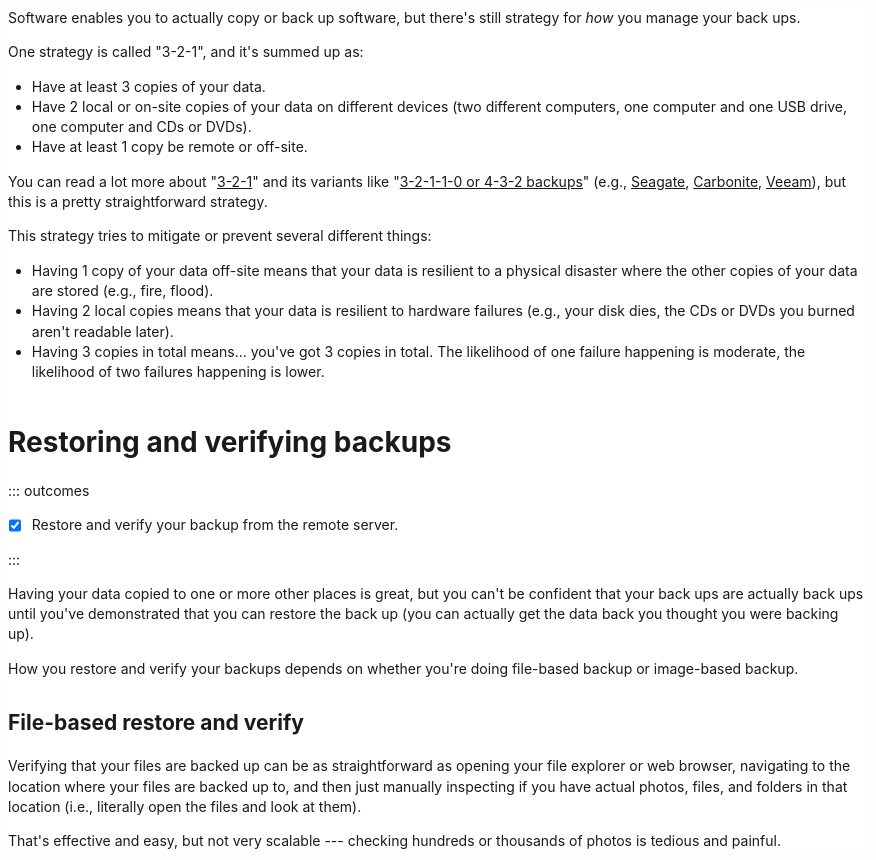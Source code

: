 Software enables you to actually copy or back up software, but there's still
strategy for *how* you manage your back ups.

One strategy is called "3-2-1", and it's summed up as:

* Have at least 3 copies of your data.
* Have 2 local or on-site copies of your data on different devices (two
  different computers, one computer and one USB drive, one computer and CDs or
  DVDs).
* Have at least 1 copy be remote or off-site.

You can read a lot more about "[3-2-1]" and its variants like "[3-2-1-1-0 or 4-3-2
backups]" (e.g., [Seagate], [Carbonite], [Veeam]), but this is a pretty
straightforward strategy.

This strategy tries to mitigate or prevent several different things:

* Having 1 copy of your data off-site means that your data is resilient to a
  physical disaster where the other copies of your data are stored (e.g., fire,
  flood).
* Having 2 local copies means that your data is resilient to hardware failures
  (e.g., your disk dies, the CDs or DVDs you burned aren't readable later).
* Having 3 copies in total means... you've got 3 copies in total. The likelihood
  of one failure happening is moderate, the likelihood of two failures happening
  is lower.

[3-2-1]: https://www.backblaze.com/blog/the-3-2-1-backup-strategy/
[3-2-1-1-0 or 4-3-2 backups]:
https://www.backblaze.com/blog/whats-the-diff-3-2-1-vs-3-2-1-1-0-vs-4-3-2/
[Seagate]: https://www.seagate.com/ca/en/blog/what-is-a-3-2-1-backup-strategy/
[Carbonite]:
https://www.carbonite.com/blog/article/2016/01/what-is-3-2-1-backup/
[Veeam]: https://www.veeam.com/blog/321-backup-rule.html

Restoring and verifying backups
===============================

::: outcomes

* [X] Restore and verify your backup from the remote server.

:::

Having your data copied to one or more other places is great, but you can't be
confident that your back ups are actually back ups until you've demonstrated
that you can restore the back up (you can actually get the data back you thought
you were backing up).

How you restore and verify your backups depends on whether you're doing
file-based backup or image-based backup.

File-based restore and verify
-----------------------------

Verifying that your files are backed up can be as straightforward as opening
your file explorer or web browser, navigating to the location where your files
are backed up to, and then just manually inspecting if you have actual photos,
files, and folders in that location (i.e., literally open the files and look at
them).

That's effective and easy, but not very scalable --- checking hundreds or
thousands of photos is tedious and painful.


[tapes]: https://en.wikipedia.org/wiki/Tape_drive
[partitions]: https://en.wikipedia.org/wiki/Disk_partitioning
[metadata]: https://en.wikipedia.org/wiki/Metadata
[granular]: https://en.wikipedia.org/wiki/Granularity
[`rsync`]: https://rsync.samba.org/
[Dropbox]: https://www.dropbox.com/
[iCloud]: https://www.icloud.com/
[Seafile]: https://www.seafile.com/en/home/ 
[the Seafile manual]: https://manual.seafile.com/
[Backblaze]: https://www.backblaze.com/
[CloneZilla]: https://clonezilla.org/
[Redo Rescue]: http://redorescue.com/
[Meld]: https://meldmerge.org/
[WinMerge]: https://winmerge.org/
[KDiff3]: https://invent.kde.org/sdk/kdiff3
[FileMerge]: https://developer.apple.com/xcode/features/
["loop" device]: https://en.wikipedia.org/wiki/Loop_device
[everything is a file]: https://en.wikipedia.org/wiki/Everything_is_a_file